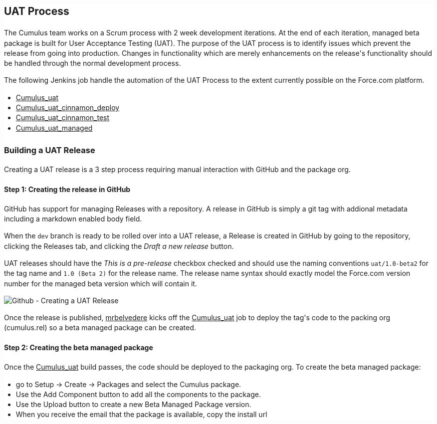 ## UAT Process

The Cumulus team works on a Scrum process with 2 week development iterations.  At the end of each iteration, managed beta package is built for User Acceptance Testing (UAT).  The purpose of the UAT process is to identify issues which prevent the release from going into production.  Changes in functionality which are merely enhancements on the release's functionality should be handled through the normal development process.

The following Jenkins job handle the automation of the UAT Process to the extent currently possible on the Force.com platform.

* [Cumulus_uat](https://github.com/SalesforceFoundation/CumulusCI/blob/master/docs/jobs/Cumulus_uat.md)
* [Cumulus_uat_cinnamon_deploy](https://github.com/SalesforceFoundation/CumulusCI/blob/master/docs/jobs/Cumulus_uat_cinnamon_deploy.md)
* [Cumulus_uat_cinnamon_test](https://github.com/SalesforceFoundation/CumulusCI/blob/master/docs/jobs/Cumulus_uat_cinnamon_test.md)
* [Cumulus_uat_managed](https://github.com/SalesforceFoundation/CumulusCI/blob/master/docs/jobs/Cumulus_uat_managed.md)

### Building a UAT Release

Creating a UAT release is a 3 step process requiring manual interaction with GitHub and the package org.

#### Step 1: Creating the release in GitHub

GitHub has support for managing Releases with a repository.  A release in GitHub is simply a git tag with addional metadata including a markdown enabled body field.

When the `dev` branch is ready to be rolled over into a UAT release, a Release is created in GitHub by going to the repository, clicking the Releases tab, and clicking the *Draft a new release* button.

UAT releases should have the *This is a pre-release* checkbox checked and should use the naming conventions `uat/1.0-beta2` for the tag name and `1.0 (Beta 2)` for the release name.  The release name syntax should exactly model the Force.com version number for the managed beta version which will contain it.

![Github - Creating a UAT Release](https://raw.github.com/SalesforceFoundation/CumulusCI/master/docs/github-creating_a_uat_release.png)

Once the release is published, [mrbelvedere](http://salesforcefoundation.github.io/mrbelvedere) kicks off the [Cumulus_uat](https://github.com/SalesforceFoundation/CumulusCI/blob/master/docs/jobs/Cumulus_uat.md) job to deploy the tag's code to the packing org (cumulus.rel) so a beta managed package can be created.

#### Step 2: Creating the beta managed package

Once the [Cumulus_uat](https://github.com/SalesforceFoundation/CumulusCI/blob/master/docs/jobs/Cumulus_uat.md) build passes, the code should be deployed to the packaging org.  To create the beta managed package:

* go to Setup -> Create -> Packages and select the Cumulus package.  
* Use the Add Component button to add all the components to the package.
* Use the Upload button to create a new Beta Managed Package version.
* When you receive the email that the package is available, copy the install url
